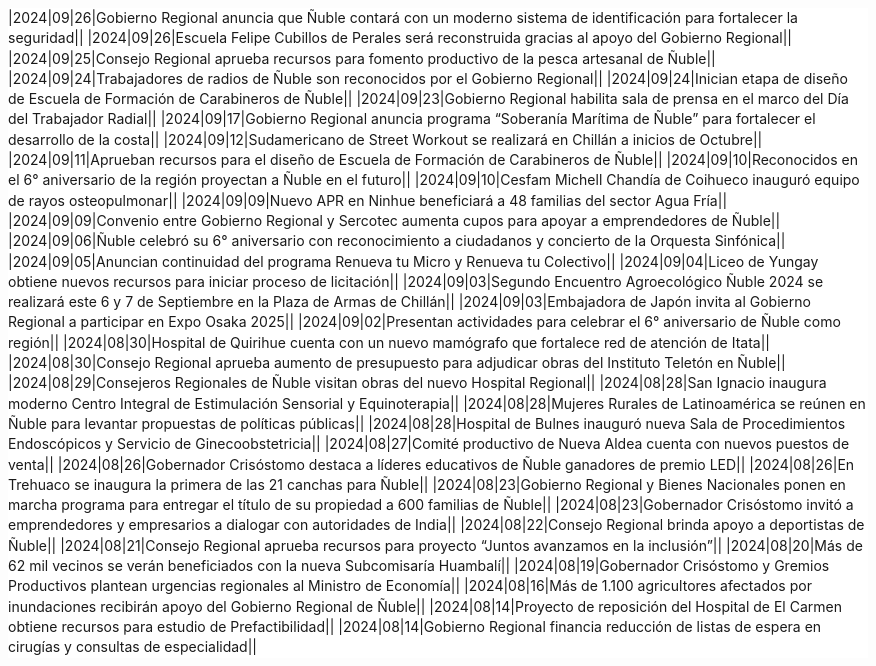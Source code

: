 |2024|09|26|Gobierno Regional anuncia que Ñuble contará con un moderno sistema de identificación para fortalecer la seguridad||
|2024|09|26|Escuela Felipe Cubillos de Perales será reconstruida gracias al apoyo del Gobierno Regional||
|2024|09|25|Consejo Regional aprueba recursos para fomento productivo de la pesca artesanal de Ñuble||
|2024|09|24|Trabajadores de radios de Ñuble son reconocidos por el Gobierno Regional||
|2024|09|24|Inician etapa de diseño de Escuela de Formación de Carabineros de Ñuble||
|2024|09|23|Gobierno Regional habilita sala de prensa en el marco del Día del Trabajador Radial||
|2024|09|17|Gobierno Regional anuncia programa “Soberanía Marítima de Ñuble” para fortalecer el desarrollo de la costa||
|2024|09|12|Sudamericano de Street Workout se realizará en Chillán a inicios de Octubre||
|2024|09|11|Aprueban recursos para el diseño de Escuela de Formación de Carabineros de Ñuble||
|2024|09|10|Reconocidos en el 6° aniversario de la región proyectan a Ñuble en el futuro||
|2024|09|10|Cesfam Michell Chandía de Coihueco inauguró equipo de rayos osteopulmonar||
|2024|09|09|Nuevo APR en Ninhue beneficiará a 48 familias del sector Agua Fría||
|2024|09|09|Convenio entre Gobierno Regional y Sercotec aumenta cupos para apoyar a emprendedores de Ñuble||
|2024|09|06|Ñuble celebró su 6° aniversario con reconocimiento a ciudadanos y concierto de la Orquesta Sinfónica||
|2024|09|05|Anuncian continuidad del programa Renueva tu Micro y Renueva tu Colectivo||
|2024|09|04|Liceo de Yungay obtiene nuevos recursos para iniciar proceso de licitación||
|2024|09|03|Segundo Encuentro Agroecológico Ñuble 2024 se realizará este 6 y 7 de Septiembre en la Plaza de Armas de Chillán||
|2024|09|03|Embajadora de Japón invita al Gobierno Regional a participar en Expo Osaka 2025||
|2024|09|02|Presentan actividades para celebrar el 6° aniversario de Ñuble como región||
|2024|08|30|Hospital de Quirihue cuenta con un nuevo mamógrafo que fortalece red de atención de Itata||
|2024|08|30|Consejo Regional aprueba aumento de presupuesto para adjudicar obras del Instituto Teletón en Ñuble||
|2024|08|29|Consejeros Regionales de Ñuble visitan obras del nuevo Hospital Regional||
|2024|08|28|San Ignacio inaugura moderno Centro Integral de Estimulación Sensorial y Equinoterapia||
|2024|08|28|Mujeres Rurales de Latinoamérica se reúnen en Ñuble para levantar propuestas de políticas públicas||
|2024|08|28|Hospital de Bulnes inauguró nueva Sala de Procedimientos Endoscópicos y Servicio de Ginecoobstetricia||
|2024|08|27|Comité productivo de Nueva Aldea cuenta con nuevos puestos de venta||
|2024|08|26|Gobernador Crisóstomo destaca a líderes educativos de Ñuble ganadores de premio LED||
|2024|08|26|En Trehuaco se inaugura la primera de las 21 canchas para Ñuble||
|2024|08|23|Gobierno Regional y Bienes Nacionales ponen en marcha programa para entregar el título de su propiedad a 600 familias de Ñuble||
|2024|08|23|Gobernador Crisóstomo invitó a emprendedores y empresarios a dialogar con autoridades de India||
|2024|08|22|Consejo Regional brinda apoyo a deportistas de Ñuble||
|2024|08|21|Consejo Regional aprueba recursos para proyecto “Juntos avanzamos en la inclusión”||
|2024|08|20|Más de 62 mil vecinos se verán beneficiados con la nueva Subcomisaría Huambalí||
|2024|08|19|Gobernador Crisóstomo y Gremios Productivos plantean urgencias regionales al Ministro de Economía||
|2024|08|16|Más de 1.100 agricultores afectados por inundaciones recibirán apoyo del Gobierno Regional de Ñuble||
|2024|08|14|Proyecto de reposición del Hospital de El Carmen obtiene recursos para estudio de Prefactibilidad||
|2024|08|14|Gobierno Regional financia reducción de listas de espera en cirugías y consultas de especialidad||